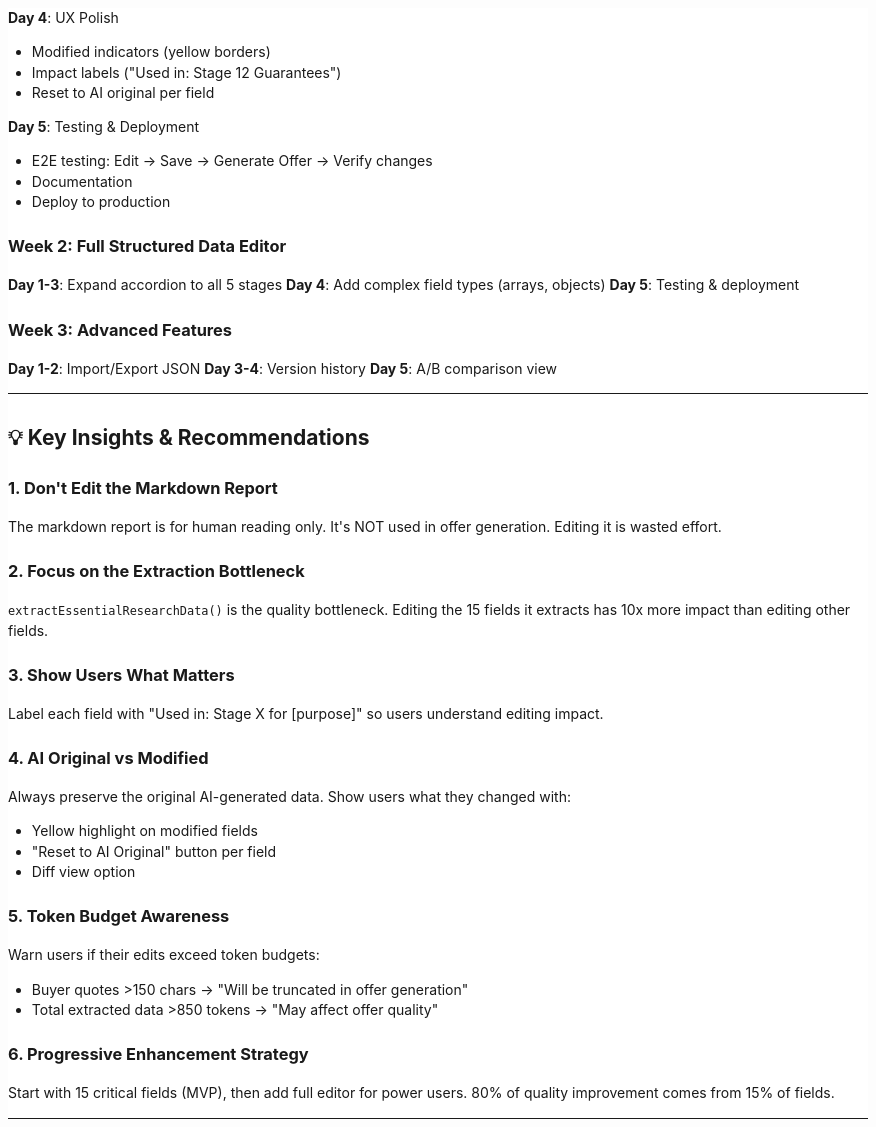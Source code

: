 **Day 4**: UX Polish
- Modified indicators (yellow borders)
- Impact labels ("Used in: Stage 12 Guarantees")
- Reset to AI original per field

**Day 5**: Testing & Deployment
- E2E testing: Edit → Save → Generate Offer → Verify changes
- Documentation
- Deploy to production

### Week 2: Full Structured Data Editor

**Day 1-3**: Expand accordion to all 5 stages
**Day 4**: Add complex field types (arrays, objects)
**Day 5**: Testing & deployment

### Week 3: Advanced Features

**Day 1-2**: Import/Export JSON
**Day 3-4**: Version history
**Day 5**: A/B comparison view

---

## 💡 Key Insights & Recommendations

### 1. **Don't Edit the Markdown Report**
The markdown report is for human reading only. It's NOT used in offer generation. Editing it is wasted effort.

### 2. **Focus on the Extraction Bottleneck**
`extractEssentialResearchData()` is the quality bottleneck. Editing the 15 fields it extracts has 10x more impact than editing other fields.

### 3. **Show Users What Matters**
Label each field with "Used in: Stage X for [purpose]" so users understand editing impact.

### 4. **AI Original vs Modified**
Always preserve the original AI-generated data. Show users what they changed with:
- Yellow highlight on modified fields
- "Reset to AI Original" button per field
- Diff view option

### 5. **Token Budget Awareness**
Warn users if their edits exceed token budgets:
- Buyer quotes >150 chars → "Will be truncated in offer generation"
- Total extracted data >850 tokens → "May affect offer quality"

### 6. **Progressive Enhancement Strategy**
Start with 15 critical fields (MVP), then add full editor for power users. 80% of quality improvement comes from 15% of fields.

---